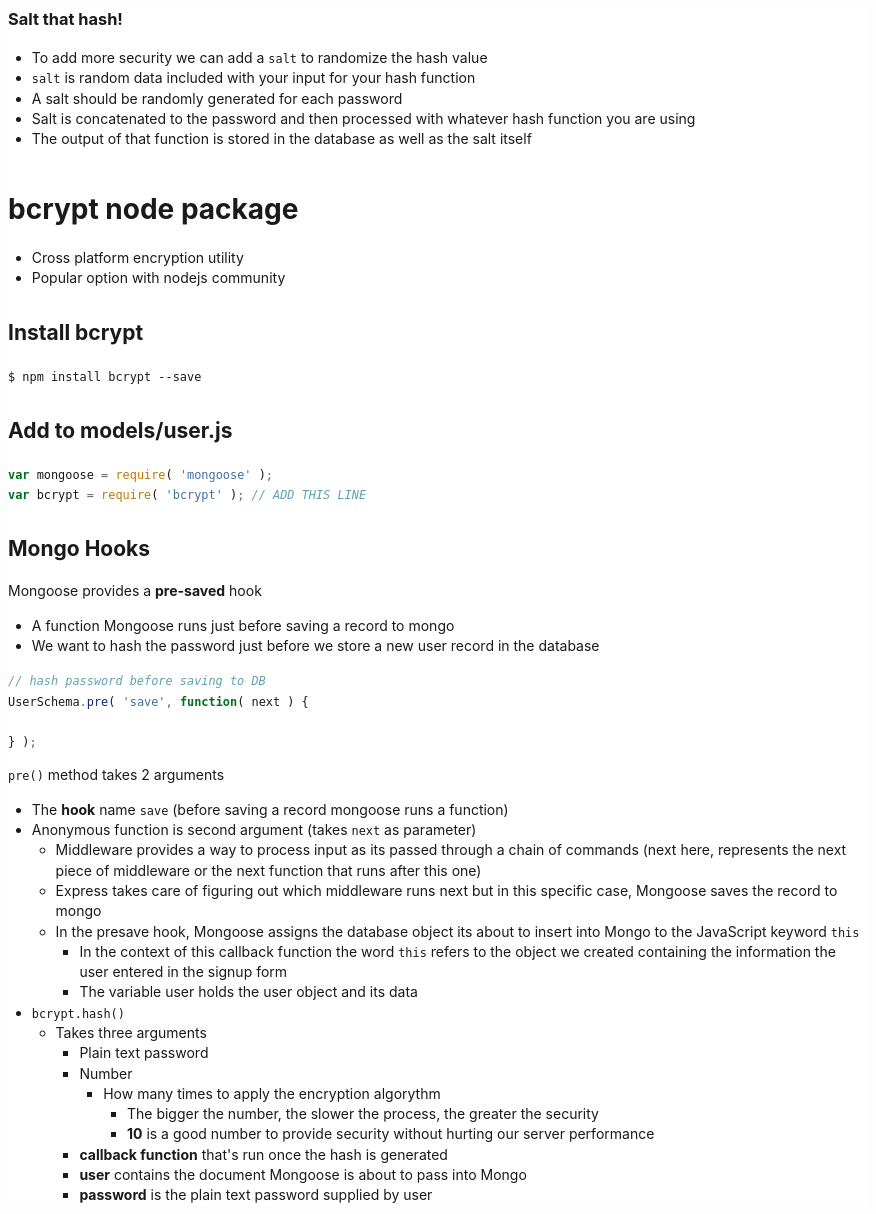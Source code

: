 ### Salt that hash!
* To add more security we can add a `salt` to randomize the hash value
* `salt` is random data included with your input for your hash function
* A salt should be randomly generated for each password
* Salt is concatenated to the password and then processed with whatever hash function you are using
* The output of that function is stored in the database as well as the salt itself 

# bcrypt node package
* Cross platform encryption utility
* Popular option with nodejs community

## Install bcrypt
`$ npm install bcrypt --save`

## Add to models/user.js

```js
var mongoose = require( 'mongoose' );
var bcrypt = require( 'bcrypt' ); // ADD THIS LINE
```

## Mongo Hooks
Mongoose provides a **pre-saved** hook

* A function Mongoose runs just before saving a record to mongo
* We want to hash the password just before we store a new user record in the database

```js
// hash password before saving to DB
UserSchema.pre( 'save', function( next ) {

} );
```

`pre()` method takes 2 arguments
* The **hook** name `save` (before saving a record mongoose runs a function)
* Anonymous function is second argument (takes `next` as parameter)
  - Middleware provides a way to process input as its passed through a chain of commands (next here, represents the next piece of middleware or the next function that runs after this one)
  - Express takes care of figuring out which middleware runs next but in this specific case, Mongoose saves the record to mongo
  - In the presave hook, Mongoose assigns the database object its about to insert into Mongo to the JavaScript keyword `this`
    + In the context of this callback function the word `this` refers to the object we created containing the information the user entered in the signup form
    + The variable user holds the user object and its data
* `bcrypt.hash()`
  - Takes three arguments
    + Plain text password
    + Number
      * How many times to apply the encryption algorythm
        - The bigger the number, the slower the process, the greater the security
        - **10** is a good number to provide security without hurting our server performance
    + **callback function** that's run once the hash is generated
    + **user** contains the document Mongoose is about to pass into Mongo
    + **password** is the plain text password supplied by user
